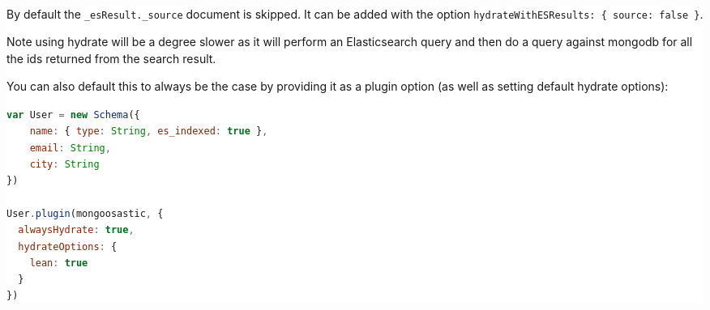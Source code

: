By default the `_esResult._source` document is skipped. It can be added with the option `hydrateWithESResults: { source: false }`.


Note using hydrate will be a degree slower as it will perform an Elasticsearch
query and then do a query against mongodb for all the ids returned from
the search result.

You can also default this to always be the case by providing it as a
plugin option (as well as setting default hydrate options):


```javascript
var User = new Schema({
    name: { type: String, es_indexed: true },
    email: String,
    city: String
})

User.plugin(mongoosastic, {
  alwaysHydrate: true,
  hydrateOptions: {
    lean: true
  }
})
```
